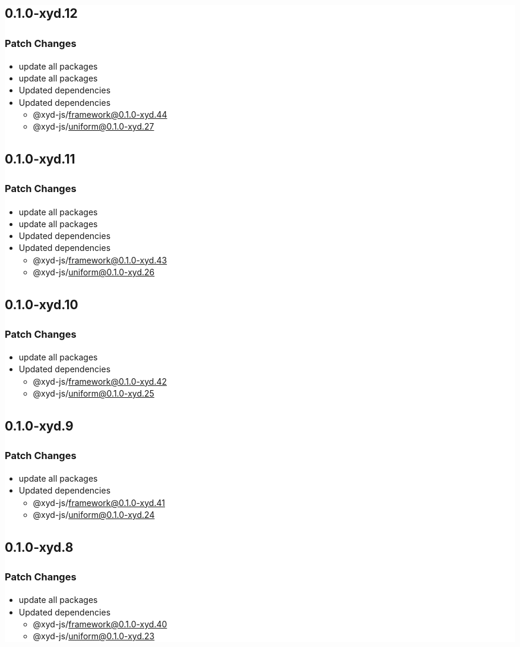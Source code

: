 ## 0.1.0-xyd.12

### Patch Changes

- update all packages
- update all packages
- Updated dependencies
- Updated dependencies
  - @xyd-js/framework@0.1.0-xyd.44
  - @xyd-js/uniform@0.1.0-xyd.27

## 0.1.0-xyd.11

### Patch Changes

- update all packages
- update all packages
- Updated dependencies
- Updated dependencies
  - @xyd-js/framework@0.1.0-xyd.43
  - @xyd-js/uniform@0.1.0-xyd.26

## 0.1.0-xyd.10

### Patch Changes

- update all packages
- Updated dependencies
  - @xyd-js/framework@0.1.0-xyd.42
  - @xyd-js/uniform@0.1.0-xyd.25

## 0.1.0-xyd.9

### Patch Changes

- update all packages
- Updated dependencies
  - @xyd-js/framework@0.1.0-xyd.41
  - @xyd-js/uniform@0.1.0-xyd.24

## 0.1.0-xyd.8

### Patch Changes

- update all packages
- Updated dependencies
  - @xyd-js/framework@0.1.0-xyd.40
  - @xyd-js/uniform@0.1.0-xyd.23
